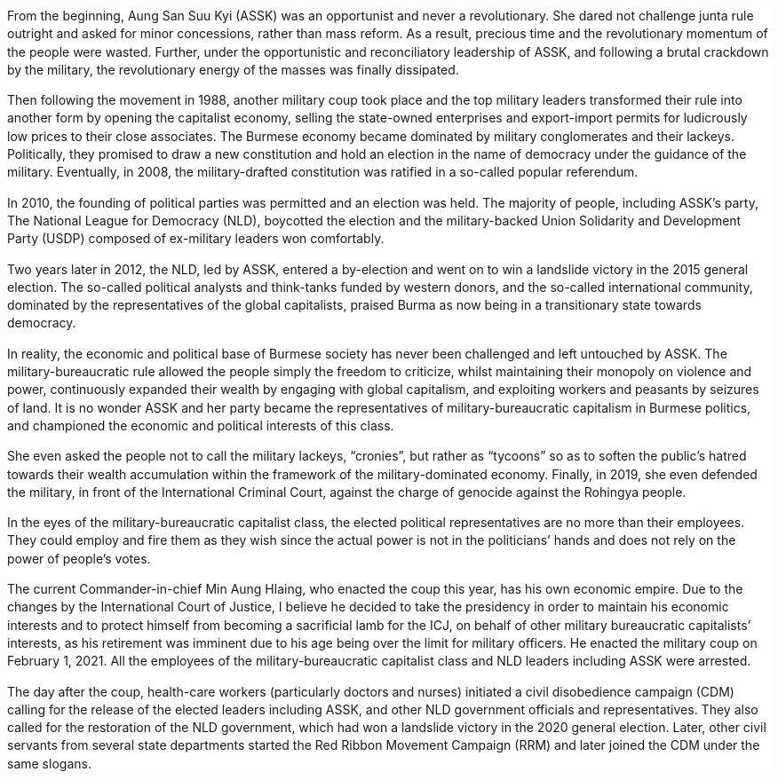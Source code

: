 From the beginning, Aung San Suu Kyi (ASSK) was an opportunist and never a revolutionary. She dared not challenge junta rule outright and asked for minor concessions, rather than mass reform. As a result, precious time and the revolutionary momentum of the people were wasted. Further, under the opportunistic and reconciliatory leadership of ASSK, and following a brutal crackdown by the military, the revolutionary energy of the masses was finally dissipated.

Then following the movement in 1988, another military coup took place and the top military leaders transformed their rule into another form by opening the capitalist economy, selling the state-owned enterprises and export-import permits for ludicrously low prices to their close associates. The Burmese economy became dominated by military conglomerates and their lackeys. Politically, they promised to draw a new constitution and hold an election in the name of democracy under the guidance of the military. Eventually, in 2008, the military-drafted constitution was ratified in a so-called popular referendum.

In 2010, the founding of political parties was permitted and an election was held. The majority of people, including ASSK’s party, The National League for Democracy (NLD), boycotted the election and the military-backed Union Solidarity and Development Party (USDP) composed of ex-military leaders won comfortably.

Two years later in 2012, the NLD, led by ASSK, entered a by-election and went on to win a landslide victory in the 2015 general election. The so-called political analysts and think-tanks funded by western donors, and the so-called international community, dominated by the representatives of the global capitalists, praised Burma as now being in a transitionary state towards democracy.

In reality, the economic and political base of Burmese society has never been challenged and left untouched by ASSK. The military-bureaucratic rule allowed the people simply the freedom to criticize, whilst maintaining their monopoly on violence and power, continuously expanded their wealth by engaging with global capitalism, and exploiting workers and peasants by seizures of land. It is no wonder ASSK and her party became the representatives of military-bureaucratic capitalism in Burmese politics, and championed the economic and political interests of this class.

She even asked the people not to call the military lackeys, “cronies”, but rather as “tycoons” so as to soften the public’s hatred towards their wealth accumulation within the framework of the military-dominated economy. Finally, in 2019, she even defended the military, in front of the International Criminal Court, against the charge of genocide against the Rohingya people.

In the eyes of the military-bureaucratic capitalist class, the elected political representatives are no more than their employees. They could employ and fire them as they wish since the actual power is not in the politicians’ hands and does not rely on the power of people’s votes. 

The current Commander-in-chief Min Aung Hlaing, who enacted the coup this year, has his own economic empire. Due to the changes by the International Court of Justice, I believe he decided to take the presidency in order to maintain his economic interests and to protect himself from becoming a sacrificial lamb for the ICJ, on behalf of other military bureaucratic capitalists’ interests, as his retirement was imminent due to his age being over the limit for military officers. He enacted the military coup on February 1, 2021. All the employees of the military-bureaucratic capitalist class and NLD leaders including ASSK were arrested.

The day after the coup, health-care workers (particularly doctors and nurses) initiated a civil disobedience campaign (CDM) calling for the release of the elected leaders including ASSK, and other NLD government officials and representatives. They also called for the restoration of the NLD government, which had won a landslide victory in the 2020 general election. Later, other civil servants from several state departments started the Red Ribbon Movement Campaign (RRM) and later joined the CDM under the same slogans.
